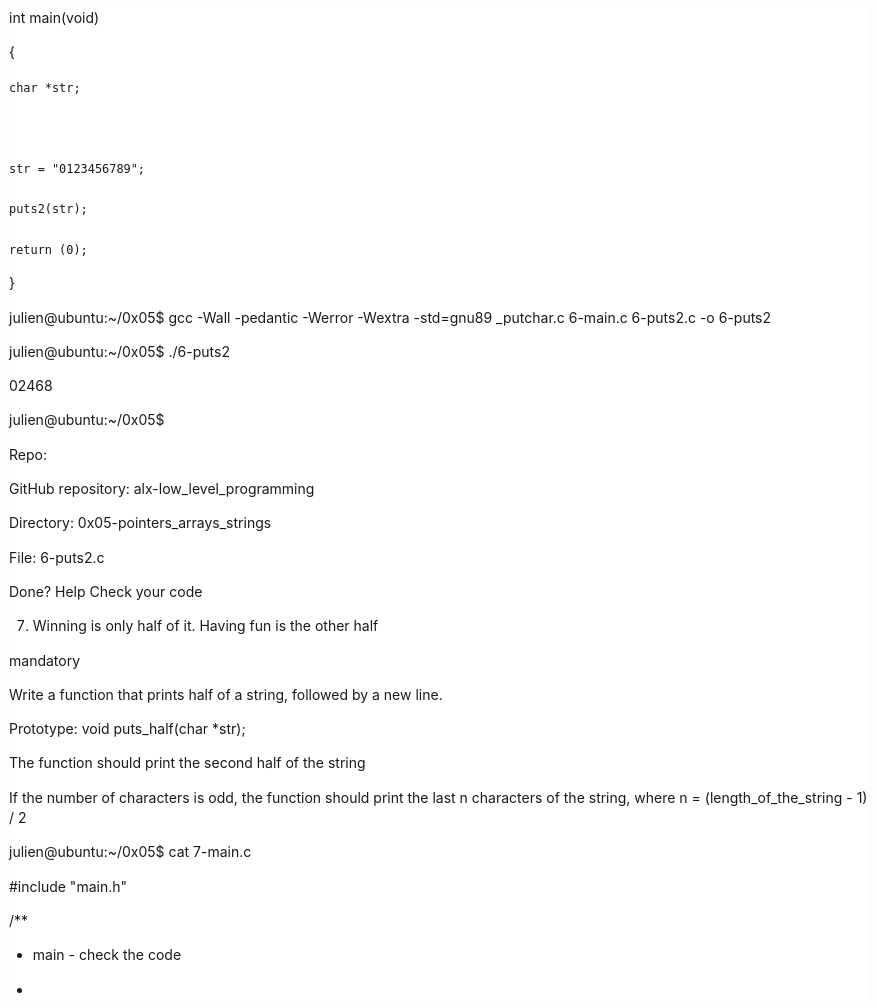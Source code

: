 int main(void)

{

    char *str;



    str = "0123456789";

    puts2(str);

    return (0);

}

julien@ubuntu:~/0x05$ gcc -Wall -pedantic -Werror -Wextra -std=gnu89 _putchar.c 6-main.c 6-puts2.c -o 6-puts2

julien@ubuntu:~/0x05$ ./6-puts2

02468

julien@ubuntu:~/0x05$



Repo:



GitHub repository: alx-low_level_programming

Directory: 0x05-pointers_arrays_strings

File: 6-puts2.c

 Done? Help Check your code



7. Winning is only half of it. Having fun is the other half

mandatory



Write a function that prints half of a string, followed by a new line.



Prototype: void puts_half(char *str);

The function should print the second half of the string

If the number of characters is odd, the function should print the last n characters of the string, where n = (length_of_the_string - 1) / 2

julien@ubuntu:~/0x05$ cat 7-main.c

#include "main.h"



/**

 * main - check the code

 *
